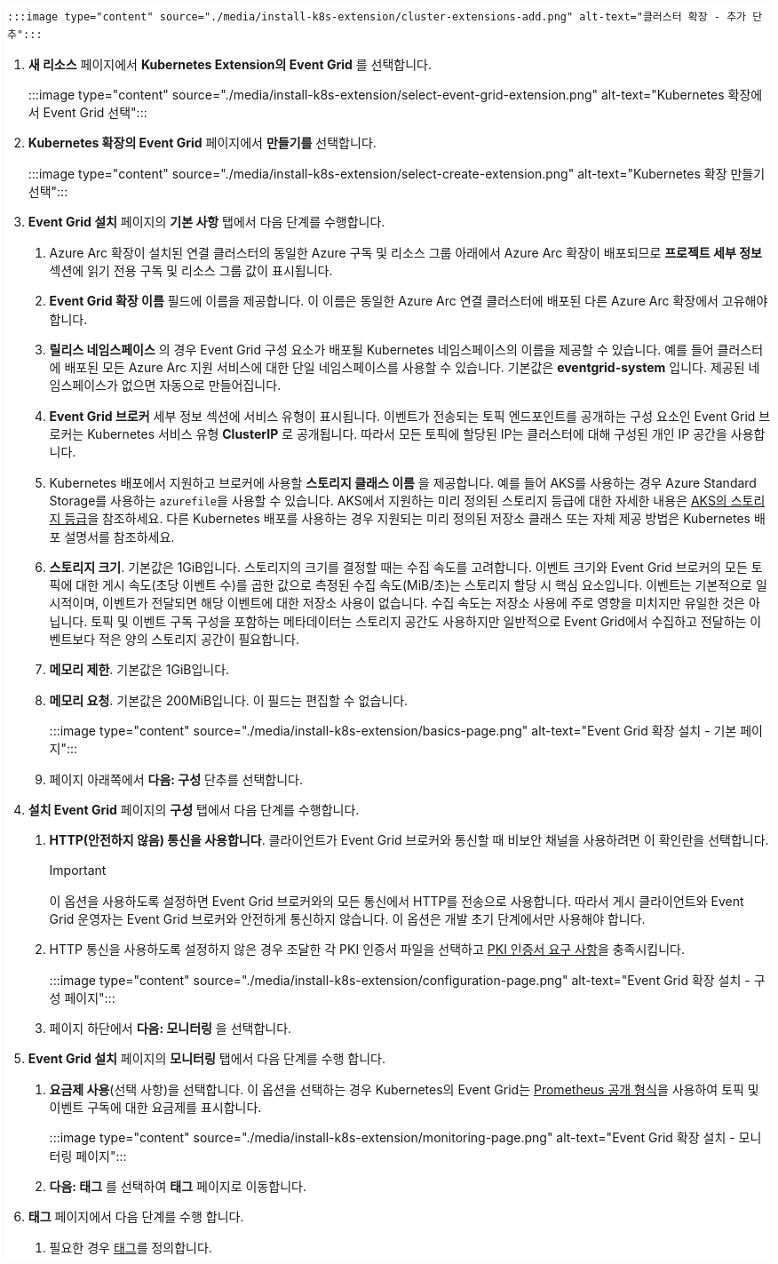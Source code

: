     :::image type="content" source="./media/install-k8s-extension/cluster-extensions-add.png" alt-text="클러스터 확장 - 추가 단추":::    
1. **새 리소스** 페이지에서 **Kubernetes Extension의 Event Grid** 를 선택합니다.

    :::image type="content" source="./media/install-k8s-extension/select-event-grid-extension.png" alt-text="Kubernetes 확장에서 Event Grid 선택":::        
1. **Kubernetes 확장의 Event Grid** 페이지에서 **만들기를** 선택합니다.

    :::image type="content" source="./media/install-k8s-extension/select-create-extension.png" alt-text="Kubernetes 확장 만들기 선택":::            
1. **Event Grid 설치** 페이지의 **기본 사항** 탭에서 다음 단계를 수행합니다. 
    1. Azure Arc 확장이 설치된 연결 클러스터의 동일한 Azure 구독 및 리소스 그룹 아래에서 Azure Arc 확장이 배포되므로 **프로젝트 세부 정보** 섹션에 읽기 전용 구독 및 리소스 그룹 값이 표시됩니다.
    1. **Event Grid 확장 이름** 필드에 이름을 제공합니다. 이 이름은 동일한 Azure Arc 연결 클러스터에 배포된 다른 Azure Arc 확장에서 고유해야 합니다.
    1. **릴리스 네임스페이스** 의 경우 Event Grid 구성 요소가 배포될 Kubernetes 네임스페이스의 이름을 제공할 수 있습니다. 예를 들어 클러스터에 배포된 모든 Azure Arc 지원 서비스에 대한 단일 네임스페이스를 사용할 수 있습니다. 기본값은 **eventgrid-system** 입니다. 제공된 네임스페이스가 없으면 자동으로 만들어집니다.
    1. **Event Grid 브로커** 세부 정보 섹션에 서비스 유형이 표시됩니다. 이벤트가 전송되는 토픽 엔드포인트를 공개하는 구성 요소인 Event Grid 브로커는 Kubernetes 서비스 유형 **ClusterIP** 로 공개됩니다. 따라서 모든 토픽에 할당된 IP는 클러스터에 대해 구성된 개인 IP 공간을 사용합니다.
    1. Kubernetes 배포에서 지원하고 브로커에 사용할 **스토리지 클래스 이름** 을 제공합니다. 예를 들어 AKS를 사용하는 경우 Azure Standard Storage를 사용하는 `azurefile`을 사용할 수 있습니다. AKS에서 지원하는 미리 정의된 스토리지 등급에 대한 자세한 내용은 [AKS의 스토리지 등급](../../aks/concepts-storage.md#storage-classes)을 참조하세요. 다른 Kubernetes 배포를 사용하는 경우 지원되는 미리 정의된 저장소 클래스 또는 자체 제공 방법은 Kubernetes 배포 설명서를 참조하세요.
    1. **스토리지 크기**. 기본값은 1GiB입니다. 스토리지의 크기를 결정할 때는 수집 속도를 고려합니다. 이벤트 크기와 Event Grid 브로커의 모든 토픽에 대한 게시 속도(초당 이벤트 수)를 곱한 값으로 측정된 수집 속도(MiB/초)는 스토리지 할당 시 핵심 요소입니다. 이벤트는 기본적으로 일시적이며, 이벤트가 전달되면 해당 이벤트에 대한 저장소 사용이 없습니다. 수집 속도는 저장소 사용에 주로 영향을 미치지만 유일한 것은 아닙니다. 토픽 및 이벤트 구독 구성을 포함하는 메타데이터는 스토리지 공간도 사용하지만 일반적으로 Event Grid에서 수집하고 전달하는 이벤트보다 적은 양의 스토리지 공간이 필요합니다.
    1. **메모리 제한**. 기본값은 1GiB입니다. 
    1. **메모리 요청**. 기본값은 200MiB입니다. 이 필드는 편집할 수 없습니다.

        :::image type="content" source="./media/install-k8s-extension/basics-page.png" alt-text="Event Grid 확장 설치 - 기본 페이지":::
    1. 페이지 아래쪽에서 **다음: 구성** 단추를 선택합니다.
1. **설치 Event Grid** 페이지의 **구성** 탭에서 다음 단계를 수행합니다. 
    1. **HTTP(안전하지 않음) 통신을 사용합니다**. 클라이언트가 Event Grid 브로커와 통신할 때 비보안 채널을 사용하려면 이 확인란을 선택합니다.

        > [!IMPORTANT]
        > 이 옵션을 사용하도록 설정하면 Event Grid 브로커와의 모든 통신에서 HTTP를 전송으로 사용합니다. 따라서 게시 클라이언트와 Event Grid 운영자는 Event Grid 브로커와 안전하게 통신하지 않습니다. 이 옵션은 개발 초기 단계에서만 사용해야 합니다.
    1. HTTP 통신을 사용하도록 설정하지 않은 경우 조달한 각 PKI 인증서 파일을 선택하고 [PKI 인증서 요구 사항](#pki-certificate-requirements)을 충족시킵니다.

        :::image type="content" source="./media/install-k8s-extension/configuration-page.png" alt-text="Event Grid 확장 설치 - 구성 페이지":::
    1. 페이지 하단에서 **다음: 모니터링** 을 선택합니다.
1. **Event Grid 설치** 페이지의 **모니터링** 탭에서 다음 단계를 수행 합니다.
    1. **요금제 사용**(선택 사항)을 선택합니다. 이 옵션을 선택하는 경우 Kubernetes의 Event Grid는 [Prometheus 공개 형식](https://prometheus.io/docs/instrumenting/exposition_formats/)을 사용하여 토픽 및 이벤트 구독에 대한 요금제를 표시합니다.

        :::image type="content" source="./media/install-k8s-extension/monitoring-page.png" alt-text="Event Grid 확장 설치 - 모니터링 페이지":::    
    1. **다음: 태그** 를 선택하여 **태그** 페이지로 이동합니다. 
1. **태그** 페이지에서 다음 단계를 수행 합니다.
    1. 필요한 경우 [태그](/cloud-adoption-framework/ready/azure-best-practices/naming-and-tagging)를 정의합니다.
